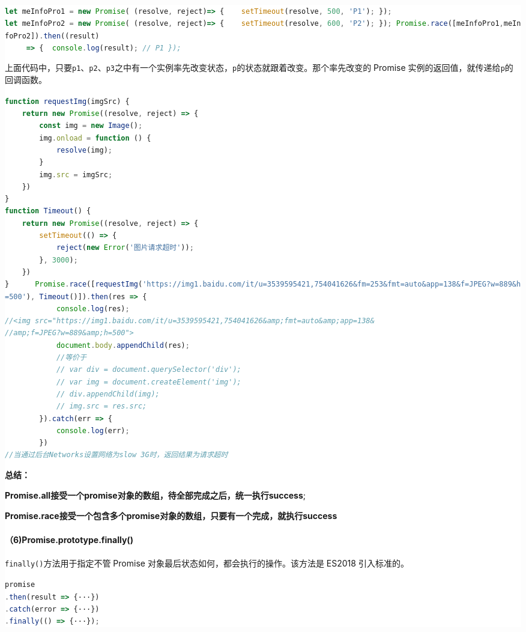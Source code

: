 ```javascript
let meInfoPro1 = new Promise( (resolve, reject)=> {    setTimeout(resolve, 500, 'P1'); }); 
let meInfoPro2 = new Promise( (resolve, reject)=> {    setTimeout(resolve, 600, 'P2'); }); Promise.race([meInfoPro1,meInfoPro2]).then((result)
     => {  console.log(result); // P1 });
```

上面代码中，只要`p1`、`p2`、`p3`之中有一个实例率先改变状态，`p`的状态就跟着改变。那个率先改变的 Promise 实例的返回值，就传递给`p`的回调函数。

```javascript
function requestImg(imgSrc) {
    return new Promise((resolve, reject) => {
        const img = new Image();
        img.onload = function () {
            resolve(img);
        }
        img.src = imgSrc;
    })
}
function Timeout() {
    return new Promise((resolve, reject) => {
        setTimeout(() => {
            reject(new Error('图片请求超时'));
        }, 3000);
    })
}      Promise.race([requestImg('https://img1.baidu.com/it/u=3539595421,754041626&fm=253&fmt=auto&app=138&f=JPEG?w=889&h=500'), Timeout()]).then(res => {
            console.log(res);
//<img src="https://img1.baidu.com/it/u=3539595421,754041626&amp;fmt=auto&amp;app=138&
//amp;f=JPEG?w=889&amp;h=500">
            document.body.appendChild(res);
            //等价于
            // var div = document.querySelector('div');
            // var img = document.createElement('img');
            // div.appendChild(img);
            // img.src = res.src;
        }).catch(err => {
            console.log(err);
        })
//当通过后台Networks设置网络为slow 3G时，返回结果为请求超时
```

**总结：**

**Promise.all接受一个promise对象的数组，待全部完成之后，统一执行success**;

**Promise.race接受一个包含多个promise对象的数组，只要有一个完成，就执行success**

#### （6)Promise.prototype.finally()

`finally()`方法用于指定不管 Promise 对象最后状态如何，都会执行的操作。该方法是 ES2018 引入标准的。

```javascript
promise
.then(result => {···})
.catch(error => {···})
.finally(() => {···});
```
